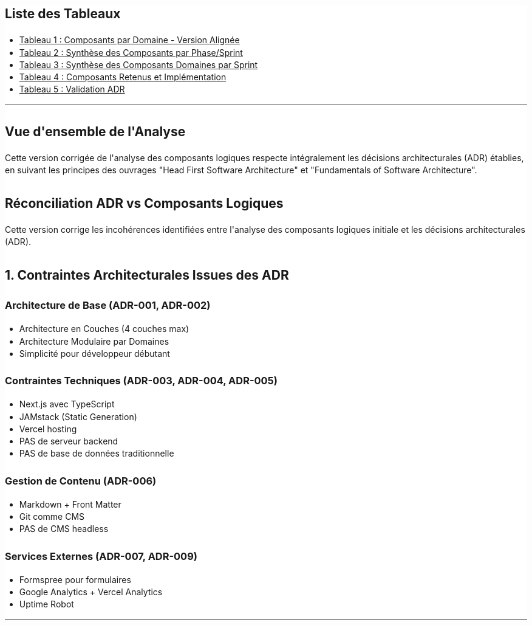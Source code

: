 
## Liste des Tableaux

- [Tableau 1 : Composants par Domaine - Version Alignée](#tableau-1--composants-par-domaine---version-alignée)
- [Tableau 2 : Synthèse des Composants par Phase/Sprint](#tableau-2--synthèse-des-composants-par-phasesprint)
- [Tableau 3 : Synthèse des Composants Domaines par Sprint](#tableau-3--synthèse-des-composants-domaines-par-sprint)
- [Tableau 4 : Composants Retenus et Implémentation](#tableau-4--composants-retenus-et-implémentation)
- [Tableau 5 : Validation ADR](#tableau-5--validation-adr)

---

## Vue d'ensemble de l'Analyse

Cette version corrigée de l'analyse des composants logiques respecte intégralement les décisions architecturales (ADR) établies, en suivant les principes des ouvrages "Head First Software Architecture" et "Fundamentals of Software Architecture".

## Réconciliation ADR vs Composants Logiques

Cette version corrige les incohérences identifiées entre l'analyse des composants logiques initiale et les décisions architecturales (ADR).

## 1. Contraintes Architecturales Issues des ADR

### Architecture de Base (ADR-001, ADR-002)
- Architecture en Couches (4 couches max)
- Architecture Modulaire par Domaines
- Simplicité pour développeur débutant

### Contraintes Techniques (ADR-003, ADR-004, ADR-005)
- Next.js avec TypeScript
- JAMstack (Static Generation)
- Vercel hosting
- PAS de serveur backend
- PAS de base de données traditionnelle

### Gestion de Contenu (ADR-006)
- Markdown + Front Matter
- Git comme CMS
- PAS de CMS headless

### Services Externes (ADR-007, ADR-009)
- Formspree pour formulaires
- Google Analytics + Vercel Analytics
- Uptime Robot

---